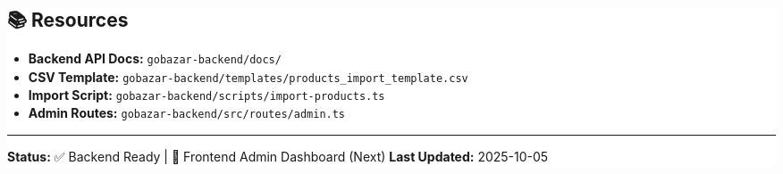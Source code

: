 
## 📚 Resources

- **Backend API Docs:** `gobazar-backend/docs/`
- **CSV Template:** `gobazar-backend/templates/products_import_template.csv`
- **Import Script:** `gobazar-backend/scripts/import-products.ts`
- **Admin Routes:** `gobazar-backend/src/routes/admin.ts`

---

**Status:** ✅ Backend Ready | 🚧 Frontend Admin Dashboard (Next)
**Last Updated:** 2025-10-05
